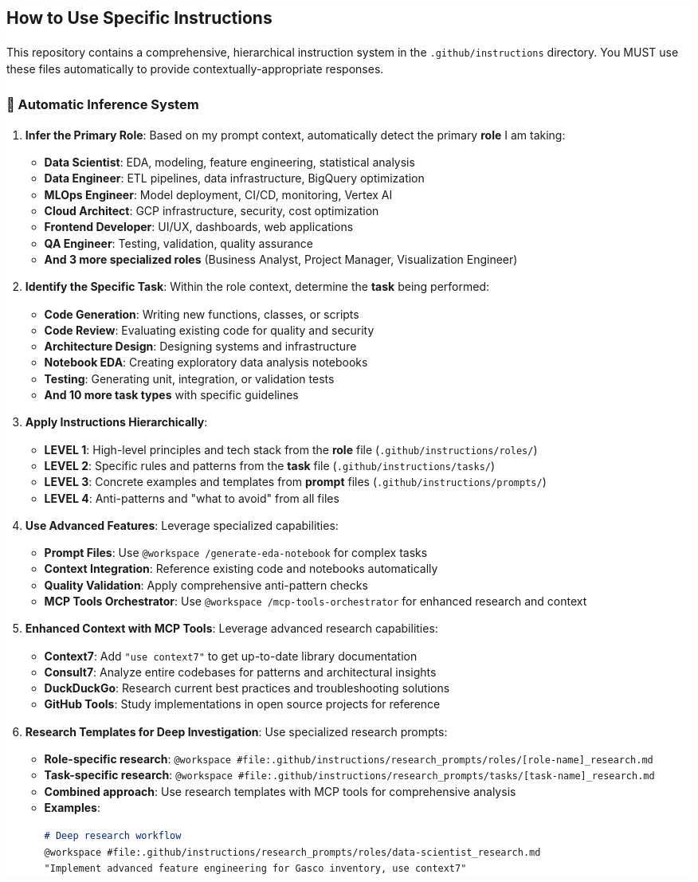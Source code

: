 ```python
```

## **How to Use Specific Instructions**

This repository contains a comprehensive, hierarchical instruction system in the `.github/instructions` directory. You MUST use these files automatically to provide contextually-appropriate responses.

### **🎯 Automatic Inference System**

1.  **Infer the Primary Role**: Based on my prompt context, automatically detect the primary **role** I am taking:
    * **Data Scientist**: EDA, modeling, feature engineering, statistical analysis
    * **Data Engineer**: ETL pipelines, data infrastructure, BigQuery optimization
    * **MLOps Engineer**: Model deployment, CI/CD, monitoring, Vertex AI
    * **Cloud Architect**: GCP infrastructure, security, cost optimization
    * **Frontend Developer**: UI/UX, dashboards, web applications
    * **QA Engineer**: Testing, validation, quality assurance
    * **And 3 more specialized roles** (Business Analyst, Project Manager, Visualization Engineer)

2.  **Identify the Specific Task**: Within the role context, determine the **task** being performed:
    * **Code Generation**: Writing new functions, classes, or scripts
    * **Code Review**: Evaluating existing code for quality and security
    * **Architecture Design**: Designing systems and infrastructure
    * **Notebook EDA**: Creating exploratory data analysis notebooks
    * **Testing**: Generating unit, integration, or validation tests
    * **And 10 more task types** with specific guidelines

3.  **Apply Instructions Hierarchically**:
    * **LEVEL 1**: High-level principles and tech stack from the **role** file (`.github/instructions/roles/`)
    * **LEVEL 2**: Specific rules and patterns from the **task** file (`.github/instructions/tasks/`)
    * **LEVEL 3**: Concrete examples and templates from **prompt** files (`.github/instructions/prompts/`)
    * **LEVEL 4**: Anti-patterns and "what to avoid" from all files

4.  **Use Advanced Features**: Leverage specialized capabilities:
    * **Prompt Files**: Use `@workspace /generate-eda-notebook` for complex tasks
    * **Context Integration**: Reference existing code and notebooks automatically
    * **Quality Validation**: Apply comprehensive anti-pattern checks
    * **MCP Tools Orchestrator**: Use `@workspace /mcp-tools-orchestrator` for enhanced research and context

5.  **Enhanced Context with MCP Tools**: Leverage advanced research capabilities:
    * **Context7**: Add `"use context7"` to get up-to-date library documentation
    * **Consult7**: Analyze entire codebases for patterns and architectural insights
    * **DuckDuckGo**: Research current best practices and troubleshooting solutions
    * **GitHub Tools**: Study implementations in open source projects for reference

6.  **Research Templates for Deep Investigation**: Use specialized research prompts:
    * **Role-specific research**: `@workspace #file:.github/instructions/research_prompts/roles/[role-name]_research.md`
    * **Task-specific research**: `@workspace #file:.github/instructions/research_prompts/tasks/[task-name]_research.md`
    * **Combined approach**: Use research templates with MCP tools for comprehensive analysis
    * **Examples**: 
      ```markdown
      # Deep research workflow
      @workspace #file:.github/instructions/research_prompts/roles/data-scientist_research.md
      "Implement advanced feature engineering for Gasco inventory, use context7"
      ```
